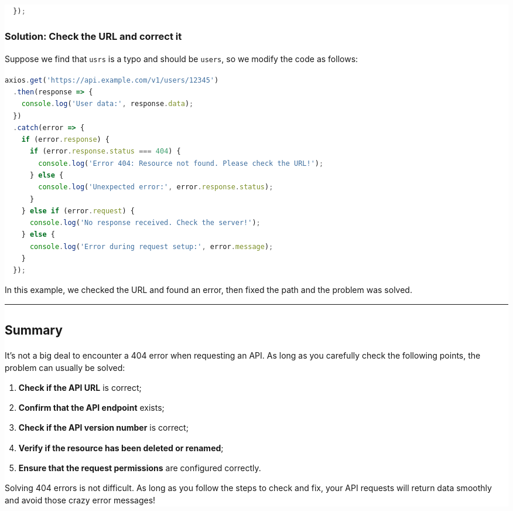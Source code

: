 ```js
  });
```

### Solution: Check the URL and correct it

Suppose we find that `usrs` is a typo and should be `users`, so we modify the code as follows:

```js
axios.get('https://api.example.com/v1/users/12345')
  .then(response => {
    console.log('User data:', response.data);
  })
  .catch(error => {
    if (error.response) {
      if (error.response.status === 404) {
        console.log('Error 404: Resource not found. Please check the URL!');
      } else {
        console.log('Unexpected error:', error.response.status);
      }
    } else if (error.request) {
      console.log('No response received. Check the server!');
    } else {
      console.log('Error during request setup:', error.message);
    }
  });
```

In this example, we checked the URL and found an error, then fixed the path and the problem was solved.

------

## Summary

It’s not a big deal to encounter a 404 error when requesting an API. As long as you carefully check the following points, the problem can usually be solved:

1. **Check if the API URL** is correct;

2. **Confirm that the API endpoint** exists;

3. **Check if the API version number** is correct;

4. **Verify if the resource has been deleted or renamed**;

5. **Ensure that the request permissions** are configured correctly.

Solving 404 errors is not difficult. As long as you follow the steps to check and fix, your API requests will return data smoothly and avoid those crazy error messages!